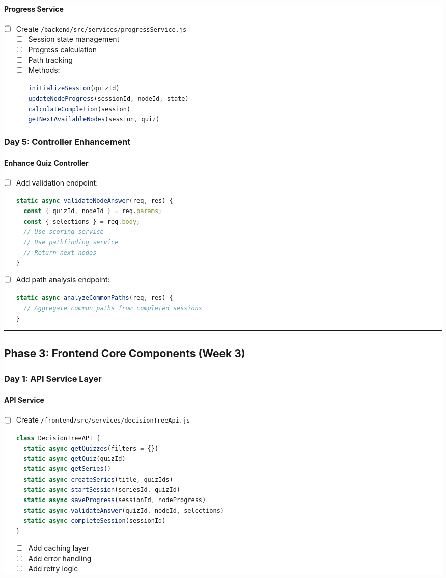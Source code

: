 #### Progress Service
- [ ] Create `/backend/src/services/progressService.js`
  - [ ] Session state management
  - [ ] Progress calculation
  - [ ] Path tracking
  - [ ] Methods:
    ```javascript
    initializeSession(quizId)
    updateNodeProgress(sessionId, nodeId, state)
    calculateCompletion(session)
    getNextAvailableNodes(session, quiz)
    ```

### Day 5: Controller Enhancement

#### Enhance Quiz Controller
- [ ] Add validation endpoint:
  ```javascript
  static async validateNodeAnswer(req, res) {
    const { quizId, nodeId } = req.params;
    const { selections } = req.body;
    // Use scoring service
    // Use pathfinding service
    // Return next nodes
  }
  ```

- [ ] Add path analysis endpoint:
  ```javascript
  static async analyzeCommonPaths(req, res) {
    // Aggregate common paths from completed sessions
  }
  ```

---

## Phase 3: Frontend Core Components (Week 3)

### Day 1: API Service Layer

#### API Service
- [ ] Create `/frontend/src/services/decisionTreeApi.js`
  ```javascript
  class DecisionTreeAPI {
    static async getQuizzes(filters = {})
    static async getQuiz(quizId)
    static async getSeries()
    static async createSeries(title, quizIds)
    static async startSession(seriesId, quizId)
    static async saveProgress(sessionId, nodeProgress)
    static async validateAnswer(quizId, nodeId, selections)
    static async completeSession(sessionId)
  }
  ```
  - [ ] Add caching layer
  - [ ] Add error handling
  - [ ] Add retry logic
